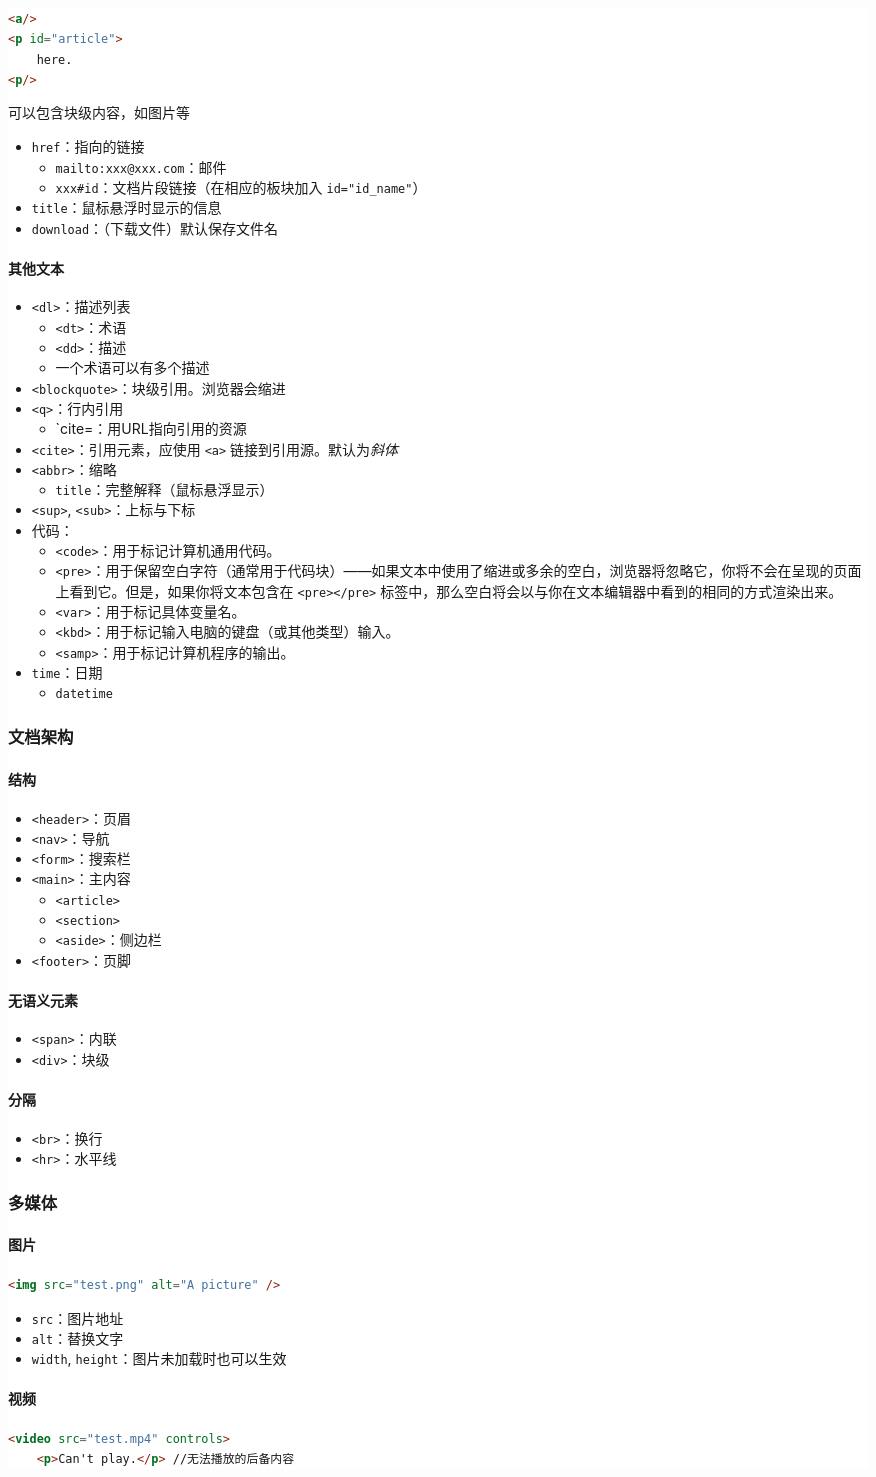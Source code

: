 ```html
<a/>
<p id="article">
    here.
<p/>
```
可以包含块级内容，如图片等
- `href`：指向的链接
    - `mailto:xxx@xxx.com`：邮件
    - `xxx#id`：文档片段链接（在相应的板块加入 `id="id_name"`）
- `title`：鼠标悬浮时显示的信息
- `download`：（下载文件）默认保存文件名
#### 其他文本
- `<dl>`：描述列表
    - `<dt>`：术语
    - `<dd>`：描述
    - 一个术语可以有多个描述
- `<blockquote>`：块级引用。浏览器会缩进
- `<q>`：行内引用
    - `cite=：用URL指向引用的资源
- `<cite>`：引用元素，应使用 `<a>` 链接到引用源。默认为*斜体*
- `<abbr>`：缩略
    - `title`：完整解释（鼠标悬浮显示）
- `<sup>`, `<sub>`：上标与下标
- 代码：
    - `<code>`：用于标记计算机通用代码。
    - `<pre>`：用于保留空白字符（通常用于代码块）——如果文本中使用了缩进或多余的空白，浏览器将忽略它，你将不会在呈现的页面上看到它。但是，如果你将文本包含在 `<pre></pre>` 标签中，那么空白将会以与你在文本编辑器中看到的相同的方式渲染出来。
    - `<var>`：用于标记具体变量名。
    - `<kbd>`：用于标记输入电脑的键盘（或其他类型）输入。
    - `<samp>`：用于标记计算机程序的输出。
- `time`：日期
    - `datetime`
### 文档架构
#### 结构
- `<header>`：页眉
- `<nav>`：导航
- `<form>`：搜索栏
- `<main>`：主内容
    - `<article>`
    - `<section>`
    - `<aside>`：侧边栏
- `<footer>`：页脚
#### 无语义元素
- `<span>`：内联
- `<div>`：块级
#### 分隔
- `<br>`：换行
- `<hr>`：水平线
### 多媒体
#### 图片
```html
<img src="test.png" alt="A picture" />
```
- `src`：图片地址
- `alt`：替换文字
- `width`, `height`：图片未加载时也可以生效
#### 视频
```html
<video src="test.mp4" controls>
    <p>Can't play.</p> //无法播放的后备内容
```